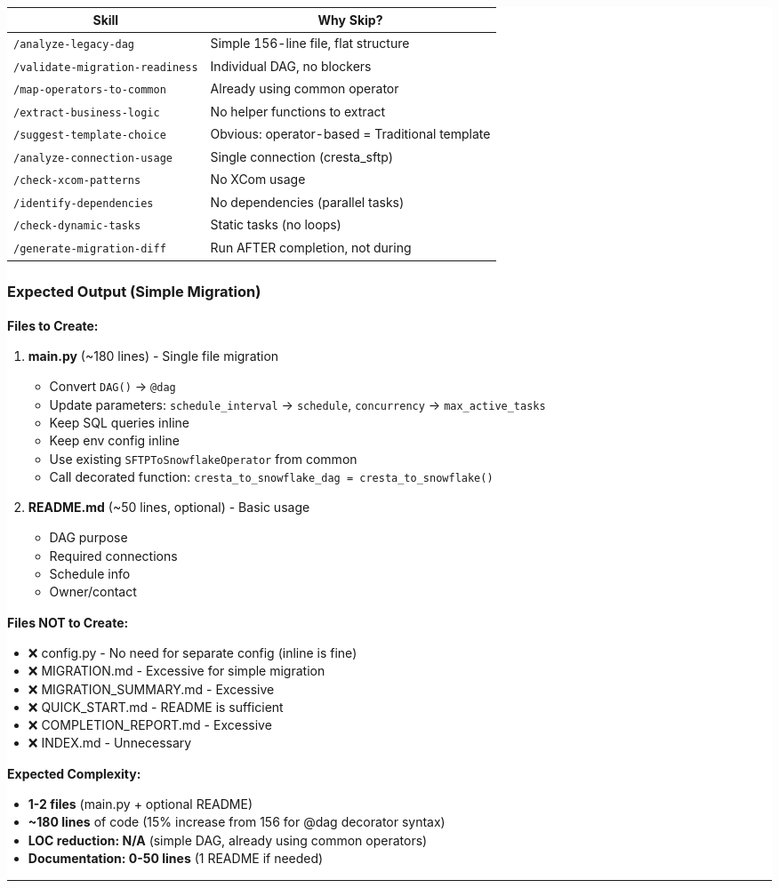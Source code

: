 | Skill | Why Skip? |
|-------|-----------|
| `/analyze-legacy-dag` | Simple 156-line file, flat structure |
| `/validate-migration-readiness` | Individual DAG, no blockers |
| `/map-operators-to-common` | Already using common operator |
| `/extract-business-logic` | No helper functions to extract |
| `/suggest-template-choice` | Obvious: operator-based = Traditional template |
| `/analyze-connection-usage` | Single connection (cresta_sftp) |
| `/check-xcom-patterns` | No XCom usage |
| `/identify-dependencies` | No dependencies (parallel tasks) |
| `/check-dynamic-tasks` | Static tasks (no loops) |
| `/generate-migration-diff` | Run AFTER completion, not during |

### Expected Output (Simple Migration)

**Files to Create:**
1. **main.py** (~180 lines) - Single file migration
   - Convert `DAG()` → `@dag`
   - Update parameters: `schedule_interval` → `schedule`, `concurrency` → `max_active_tasks`
   - Keep SQL queries inline
   - Keep env config inline
   - Use existing `SFTPToSnowflakeOperator` from common
   - Call decorated function: `cresta_to_snowflake_dag = cresta_to_snowflake()`

2. **README.md** (~50 lines, optional) - Basic usage
   - DAG purpose
   - Required connections
   - Schedule info
   - Owner/contact

**Files NOT to Create:**
- ❌ config.py - No need for separate config (inline is fine)
- ❌ MIGRATION.md - Excessive for simple migration
- ❌ MIGRATION_SUMMARY.md - Excessive
- ❌ QUICK_START.md - README is sufficient
- ❌ COMPLETION_REPORT.md - Excessive
- ❌ INDEX.md - Unnecessary

**Expected Complexity:**
- **1-2 files** (main.py + optional README)
- **~180 lines** of code (15% increase from 156 for @dag decorator syntax)
- **LOC reduction: N/A** (simple DAG, already using common operators)
- **Documentation: 0-50 lines** (1 README if needed)

---
